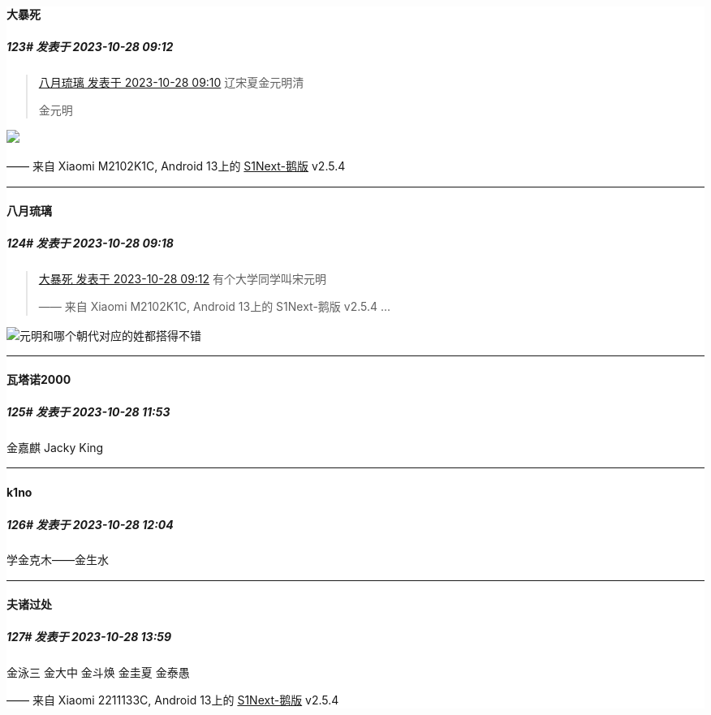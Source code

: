 ####  大暴死  
##### 123#       发表于 2023-10-28 09:12

<blockquote><a href="httphttps://bbs.saraba1st.com/2b/forum.php?mod=redirect&amp;goto=findpost&amp;pid=62855521&amp;ptid=2158380" target="_blank">八月琉璃 发表于 2023-10-28 09:10</a>
辽宋夏金元明清

金元明</blockquote>
<img src="https://static.saraba1st.com/image/smiley/face2017/037.png" referrerpolicy="no-referrer">

—— 来自 Xiaomi M2102K1C, Android 13上的 [S1Next-鹅版](https://github.com/ykrank/S1-Next/releases) v2.5.4


*****

####  八月琉璃  
##### 124#       发表于 2023-10-28 09:18

<blockquote><a href="httphttps://bbs.saraba1st.com/2b/forum.php?mod=redirect&amp;goto=findpost&amp;pid=62855540&amp;ptid=2158380" target="_blank">大暴死 发表于 2023-10-28 09:12</a>
有个大学同学叫宋元明

—— 来自 Xiaomi M2102K1C, Android 13上的 S1Next-鹅版 v2.5.4 ...</blockquote>
<img src="https://static.saraba1st.com/image/smiley/face2017/044.png" referrerpolicy="no-referrer">元明和哪个朝代对应的姓都搭得不错


*****

####  瓦塔诺2000  
##### 125#       发表于 2023-10-28 11:53

金嘉麒 Jacky King


*****

####  k1no  
##### 126#       发表于 2023-10-28 12:04

学金克木——金生水


*****

####  夫诸过处  
##### 127#       发表于 2023-10-28 13:59

金泳三
金大中
金斗焕
金圭夏
金泰愚

—— 来自 Xiaomi 2211133C, Android 13上的 [S1Next-鹅版](https://github.com/ykrank/S1-Next/releases) v2.5.4
